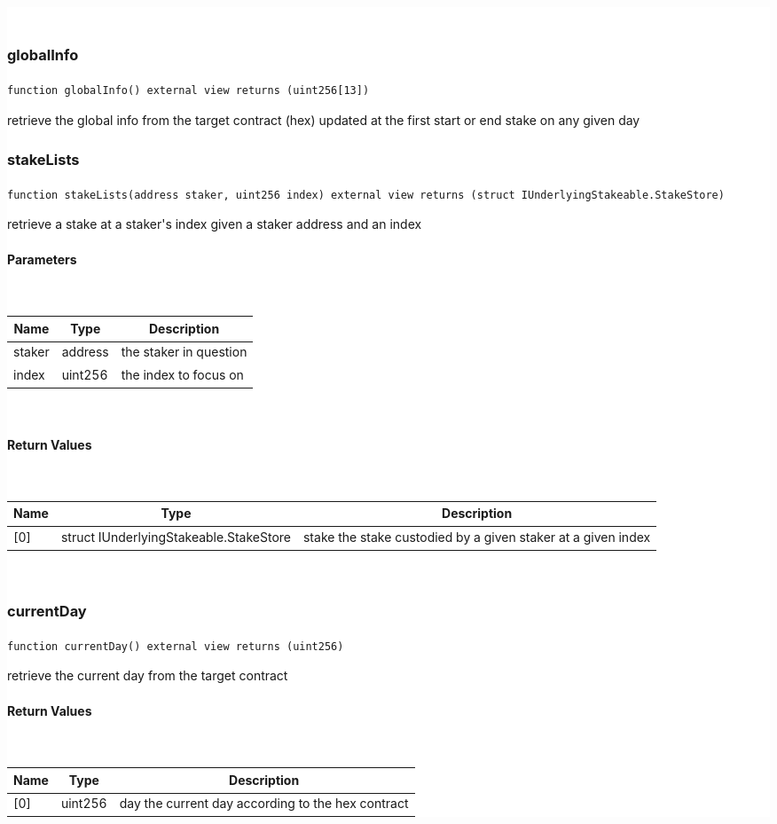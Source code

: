 <br/>

### globalInfo

```
function globalInfo() external view returns (uint256[13])
```

retrieve the global info from the target contract (hex) updated at the first start or end stake on any given day

### stakeLists

```
function stakeLists(address staker, uint256 index) external view returns (struct IUnderlyingStakeable.StakeStore)
```

retrieve a stake at a staker's index given a staker address and an index

#### Parameters

<br/>

|Name  |Type   |Description           |
|------|-------|----------------------|
|staker|address|the staker in question|
|index |uint256|the index to focus on |

<br/>

#### Return Values

<br/>

|Name |Type                                  |Description                                                 |
|-----|--------------------------------------|------------------------------------------------------------|
|\[0\]|struct IUnderlyingStakeable.StakeStore|stake the stake custodied by a given staker at a given index|

<br/>

### currentDay

```
function currentDay() external view returns (uint256)
```

retrieve the current day from the target contract

#### Return Values

<br/>

|Name |Type   |Description                                      |
|-----|-------|-------------------------------------------------|
|\[0\]|uint256|day the current day according to the hex contract|
